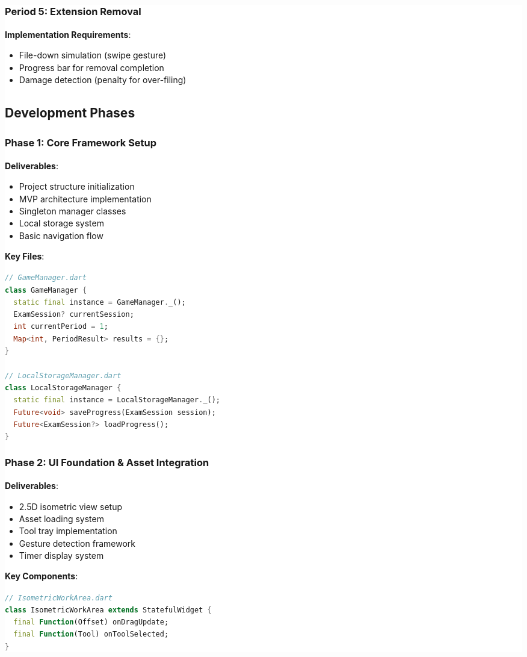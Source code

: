 ### Period 5: Extension Removal
**Implementation Requirements**:
- File-down simulation (swipe gesture)
- Progress bar for removal completion
- Damage detection (penalty for over-filing)

## Development Phases

### Phase 1: Core Framework Setup
**Deliverables**:
- Project structure initialization
- MVP architecture implementation
- Singleton manager classes
- Local storage system
- Basic navigation flow

**Key Files**:
```dart
// GameManager.dart
class GameManager {
  static final instance = GameManager._();
  ExamSession? currentSession;
  int currentPeriod = 1;
  Map<int, PeriodResult> results = {};
}

// LocalStorageManager.dart
class LocalStorageManager {
  static final instance = LocalStorageManager._();
  Future<void> saveProgress(ExamSession session);
  Future<ExamSession?> loadProgress();
}
```

### Phase 2: UI Foundation & Asset Integration
**Deliverables**:
- 2.5D isometric view setup
- Asset loading system
- Tool tray implementation
- Gesture detection framework
- Timer display system

**Key Components**:
```dart
// IsometricWorkArea.dart
class IsometricWorkArea extends StatefulWidget {
  final Function(Offset) onDragUpdate;
  final Function(Tool) onToolSelected;
}
```
